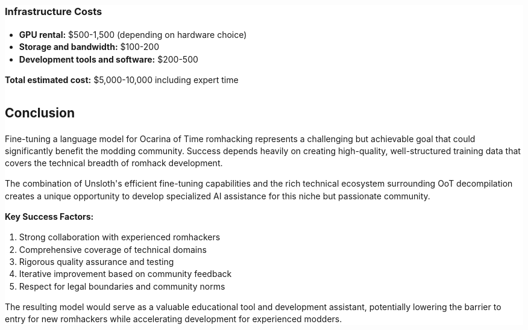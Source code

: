 ### Infrastructure Costs
- **GPU rental:** $500-1,500 (depending on hardware choice)
- **Storage and bandwidth:** $100-200
- **Development tools and software:** $200-500

**Total estimated cost:** $5,000-10,000 including expert time

## Conclusion

Fine-tuning a language model for Ocarina of Time romhacking represents a challenging but achievable goal that could significantly benefit the modding community. Success depends heavily on creating high-quality, well-structured training data that covers the technical breadth of romhack development.

The combination of Unsloth's efficient fine-tuning capabilities and the rich technical ecosystem surrounding OoT decompilation creates a unique opportunity to develop specialized AI assistance for this niche but passionate community.

**Key Success Factors:**
1. Strong collaboration with experienced romhackers
2. Comprehensive coverage of technical domains
3. Rigorous quality assurance and testing
4. Iterative improvement based on community feedback
5. Respect for legal boundaries and community norms

The resulting model would serve as a valuable educational tool and development assistant, potentially lowering the barrier to entry for new romhackers while accelerating development for experienced modders.